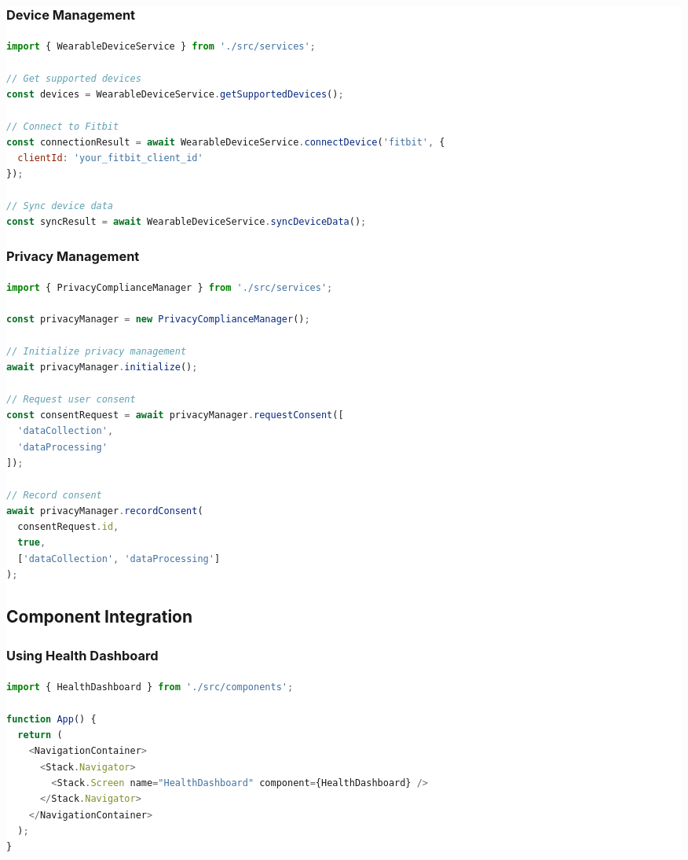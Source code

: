 ### Device Management

```javascript
import { WearableDeviceService } from './src/services';

// Get supported devices
const devices = WearableDeviceService.getSupportedDevices();

// Connect to Fitbit
const connectionResult = await WearableDeviceService.connectDevice('fitbit', {
  clientId: 'your_fitbit_client_id'
});

// Sync device data
const syncResult = await WearableDeviceService.syncDeviceData();
```

### Privacy Management

```javascript
import { PrivacyComplianceManager } from './src/services';

const privacyManager = new PrivacyComplianceManager();

// Initialize privacy management
await privacyManager.initialize();

// Request user consent
const consentRequest = await privacyManager.requestConsent([
  'dataCollection',
  'dataProcessing'
]);

// Record consent
await privacyManager.recordConsent(
  consentRequest.id,
  true,
  ['dataCollection', 'dataProcessing']
);
```

## Component Integration

### Using Health Dashboard

```javascript
import { HealthDashboard } from './src/components';

function App() {
  return (
    <NavigationContainer>
      <Stack.Navigator>
        <Stack.Screen name="HealthDashboard" component={HealthDashboard} />
      </Stack.Navigator>
    </NavigationContainer>
  );
}
```
